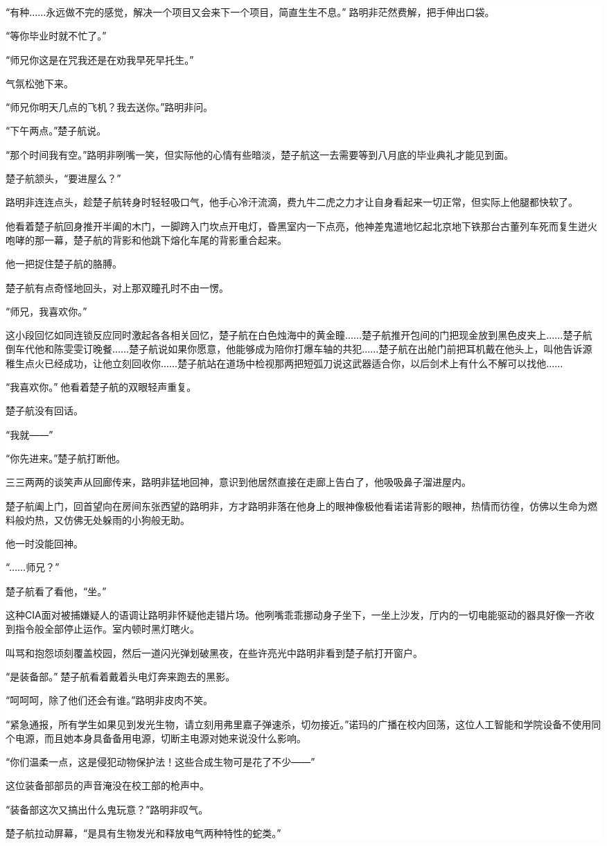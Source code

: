 “有种……永远做不完的感觉，解决一个项目又会来下一个项目，简直生生不息。” 路明非茫然费解，把手伸出口袋。

“等你毕业时就不忙了。”

“师兄你这是在咒我还是在劝我早死早托生。”

气氛松弛下来。 

“师兄你明天几点的飞机？我去送你。”路明非问。

“下午两点。”楚子航说。

“那个时间我有空。”路明非咧嘴一笑，但实际他的心情有些暗淡，楚子航这一去需要等到八月底的毕业典礼才能见到面。

楚子航颔头，“要进屋么？”

路明非连连点头，趁楚子航转身时轻轻吸口气，他手心冷汗流滴，费九牛二虎之力才让自身看起来一切正常，但实际上他腿都快软了。

他看着楚子航回身推开半阖的木门，一脚跨入门坎点开电灯，昏黑室内一下点亮，他神差鬼遣地忆起北京地下铁那台古董列车死而复生迸火咆哮的那一幕，楚子航的背影和他跳下熔化车尾的背影重合起来。

他一把捉住楚子航的胳膊。

楚子航有点奇怪地回头，对上那双瞳孔时不由一愣。

“师兄，我喜欢你。”

这小段回忆如同连锁反应同时激起各各相关回忆，楚子航在白色烛海中的黄金瞳……楚子航推开包间的门把现金放到黑色皮夹上……楚子航倒车代他和陈雯雯订晚餐……楚子航说如果你愿意，他能够成为陪你打爆车轴的共犯……楚子航在出舱门前把耳机戴在他头上，叫他告诉源稚生点火已经成功，让他立刻回收你……楚子航站在道场中检视那两把短弧刀说这武器适合你，以后剑术上有什么不解可以找他……

“我喜欢你。” 他看着楚子航的双眼轻声重复。

楚子航没有回话。 

“我就——”

“你先进来。”楚子航打断他。

三三两两的谈笑声从回廊传来，路明非猛地回神，意识到他居然直接在走廊上告白了，他吸吸鼻子溜进屋内。

楚子航阖上门，回首望向在房间东张西望的路明非，方才路明非落在他身上的眼神像极他看诺诺背影的眼神，热情而彷徨，仿佛以生命为燃料般灼热，又仿佛无处躲雨的小狗般无助。

他一时没能回神。

“……师兄？”

楚子航看了看他，“坐。”

这种CIA面对被捕嫌疑人的语调让路明非怀疑他走错片场。他咧嘴乖乖挪动身子坐下，一坐上沙发，厅内的一切电能驱动的器具好像一齐收到指令般全部停止运作。室内顿时黑灯瞎火。

叫骂和抱怨顷刻覆盖校园，然后一道闪光弹划破黑夜，在些许亮光中路明非看到楚子航打开窗户。

“是装备部。” 楚子航看着戴着头电灯奔来跑去的黑影。

“呵呵呵，除了他们还会有谁。”路明非皮肉不笑。

“紧急通报，所有学生如果见到发光生物，请立刻用弗里嘉子弹速杀，切勿接近。”诺玛的广播在校内回荡，这位人工智能和学院设备不使用同个电源，而且她本身具备备用电源，切断主电源对她来说没什么影响。

“你们温柔一点，这是侵犯动物保护法！这些合成生物可是花了不少——”

这位装备部部员的声音淹没在校工部的枪声中。

“装备部这次又搞出什么鬼玩意？”路明非叹气。

楚子航拉动屏幕，“是具有生物发光和释放电气两种特性的蛇类。”
